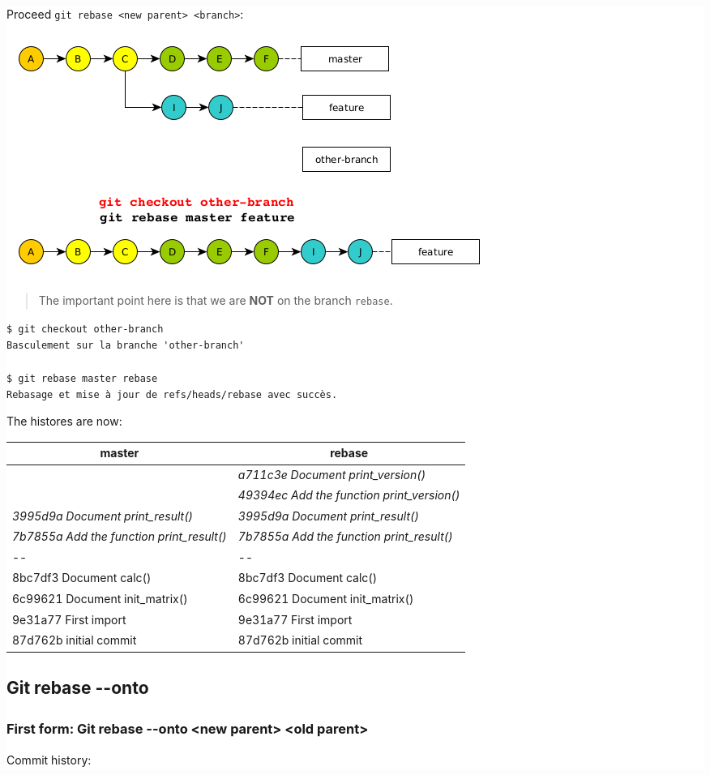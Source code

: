 Proceed `git rebase <new parent> <branch>`:

![](images/git-rebase-2.png)

> The important point here is that we are **NOT** on the branch `rebase`.

	$ git checkout other-branch
	Basculement sur la branche 'other-branch'

	$ git rebase master rebase
	Rebasage et mise à jour de refs/heads/rebase avec succès.

The histores are now:

| master                                    | rebase                                     |
|-------------------------------------------|--------------------------------------------|
|                                           | _a711c3e Document print_version()_         |
|                                           | _49394ec Add the function print_version()_ |
| _3995d9a Document print_result()_         | _3995d9a Document print_result()_          |
| _7b7855a Add the function print_result()_ | _7b7855a Add the function print_result()_  |
| --                                        | --                                         |
| 8bc7df3 Document calc()                   | 8bc7df3 Document calc()                    |
| 6c99621 Document init_matrix()            | 6c99621 Document init_matrix()             |
| 9e31a77 First import                      | 9e31a77 First import                       |
| 87d762b initial commit                    | 87d762b initial commit                     |

## Git rebase --onto

### First form: Git rebase --onto \<new parent\> \<old parent\>

Commit history:
